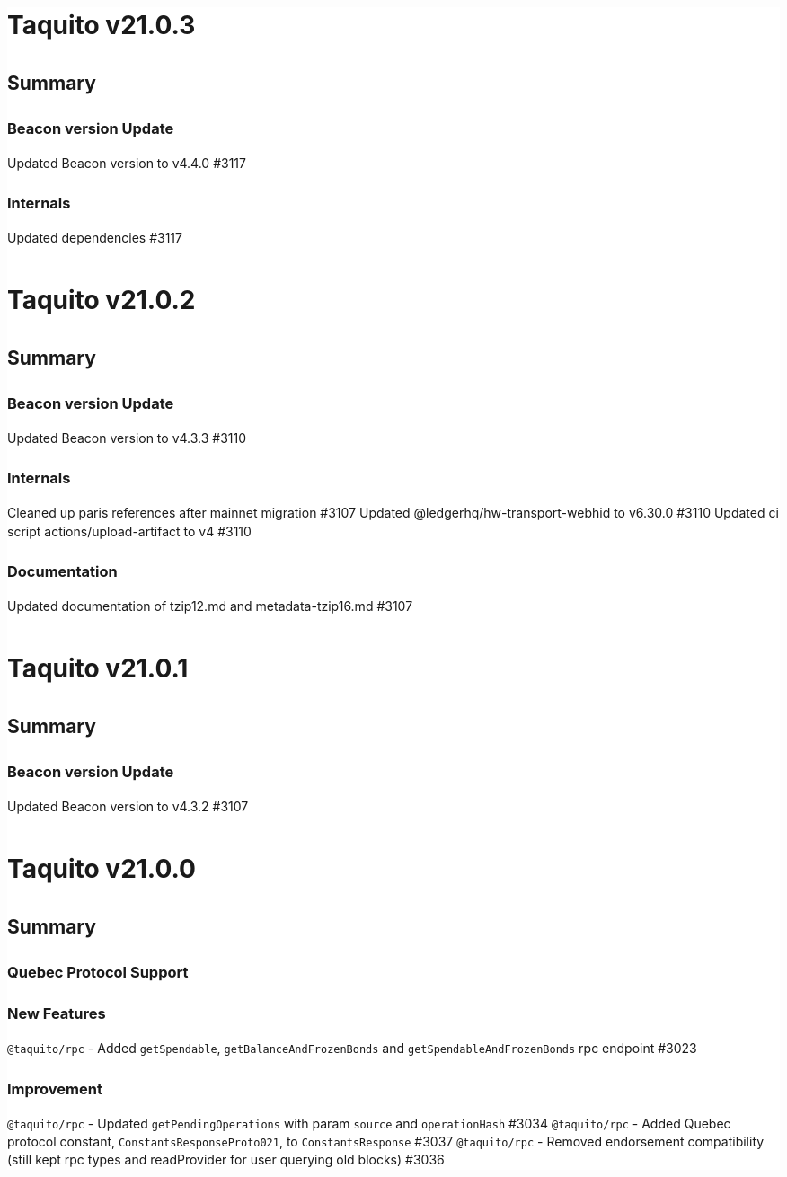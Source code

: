 # Taquito v21.0.3
## Summary

### Beacon version Update
Updated Beacon version to v4.4.0 #3117

### Internals
Updated dependencies #3117

# Taquito v21.0.2
## Summary

### Beacon version Update
Updated Beacon version to v4.3.3 #3110

### Internals
Cleaned up paris references after mainnet migration #3107
Updated @ledgerhq/hw-transport-webhid to v6.30.0 #3110
Updated ci script actions/upload-artifact to v4 #3110

### Documentation
Updated documentation of tzip12.md and metadata-tzip16.md #3107

# Taquito v21.0.1
## Summary

### Beacon version Update
Updated Beacon version to v4.3.2 #3107

# Taquito v21.0.0
## Summary

### Quebec Protocol Support

### New Features
`@taquito/rpc` - Added `getSpendable`, `getBalanceAndFrozenBonds` and `getSpendableAndFrozenBonds` rpc endpoint #3023

### Improvement
`@taquito/rpc` - Updated `getPendingOperations` with param `source` and `operationHash` #3034
`@taquito/rpc` - Added Quebec protocol constant, `ConstantsResponseProto021`, to `ConstantsResponse` #3037
`@taquito/rpc` - Removed endorsement compatibility (still kept rpc types and readProvider for user querying old blocks) #3036
